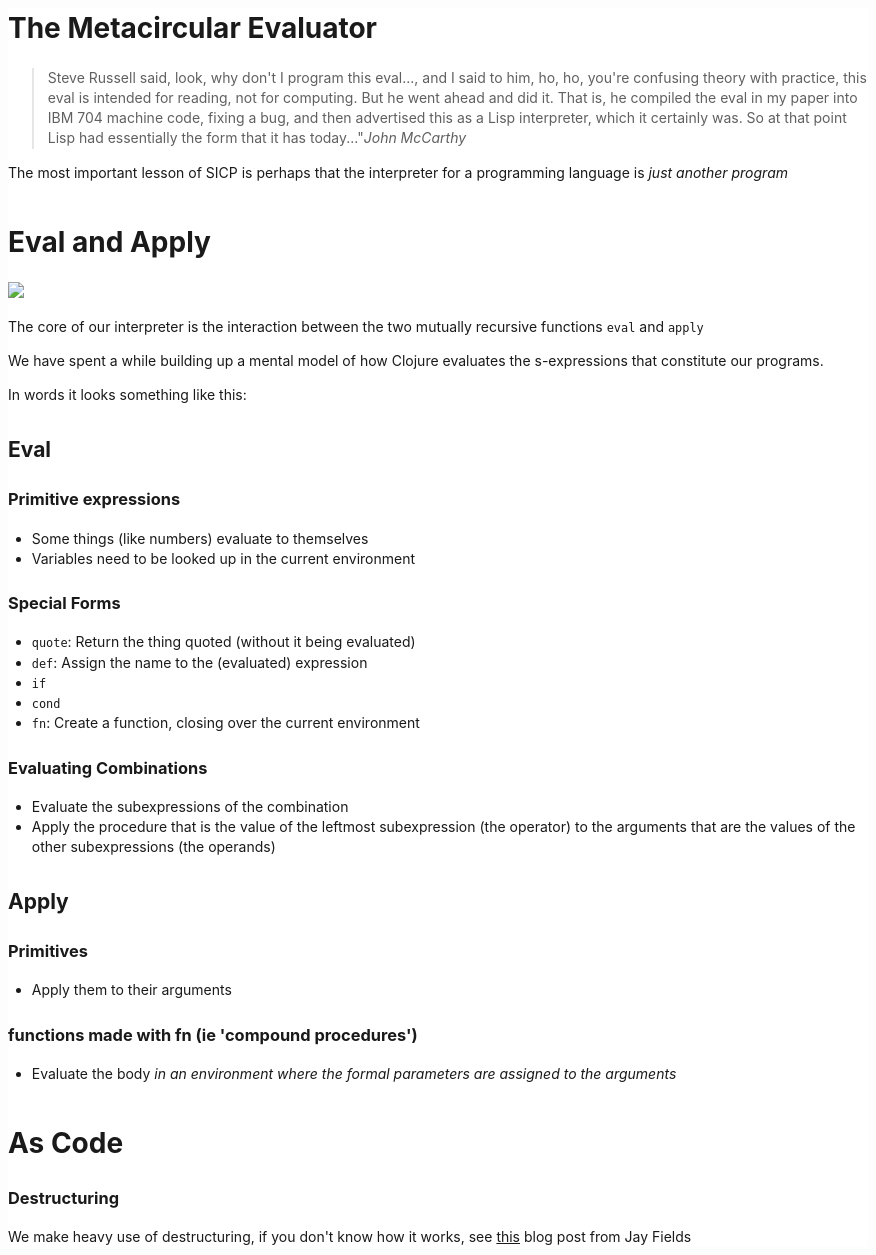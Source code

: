 # The Metacircular Evaluator
<blockquote>Steve Russell said, look, why don't I program this eval..., and I said to him, ho, ho, you're confusing theory with practice, this eval is intended for reading, not for computing. But he went ahead and did it. That is, he compiled the eval in my paper into IBM 704 machine code, fixing a bug, and then advertised this as a Lisp interpreter, which it certainly was. So at that point Lisp had essentially the form that it has today..."<cite>John McCarthy</cite></blockquote>

The most important lesson of SICP is perhaps that the interpreter for a programming language is *just another program*

# Eval and Apply
<img src="/images/evalapply.png" width="100%">

The core of our interpreter is the interaction between the two mutually recursive functions `eval` and `apply`

We have spent a while building up a mental model of how Clojure evaluates the s-expressions that constitute our programs.

In words it looks something like this:

## Eval
### Primitive expressions
* Some things (like numbers) evaluate to themselves
* Variables need to be looked up in the current environment

### Special Forms
* `quote`: Return the thing quoted (without it being evaluated)
* `def`: Assign the name to the (evaluated) expression
* `if`
* `cond`
* `fn`: Create a function, closing over the current environment

### Evaluating Combinations
* Evaluate the subexpressions of the combination
* Apply the procedure that is the value of the leftmost subexpression (the operator) to the arguments that are the values of the other subexpressions (the operands)

## Apply
### Primitives
* Apply them to their arguments

### functions made with fn (ie 'compound procedures')

* Evaluate the body *in an environment where the formal parameters are assigned to the arguments*

# As Code
### Destructuring
We make heavy use of destructuring, if you don't know how it works, see [this](http://blog.jayfields.com/2010/07/clojure-destructuring.html) blog post from Jay Fields
